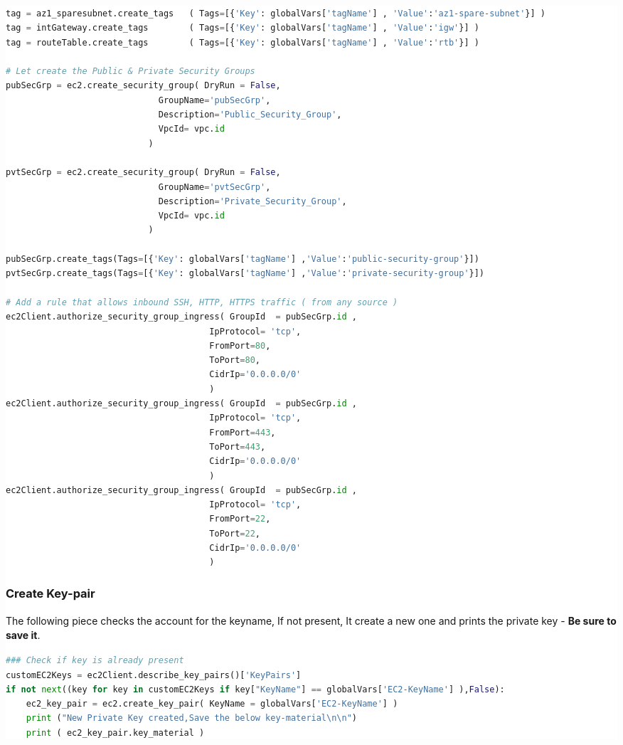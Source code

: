 ```py
tag = az1_sparesubnet.create_tags   ( Tags=[{'Key': globalVars['tagName'] , 'Value':'az1-spare-subnet'}] )
tag = intGateway.create_tags        ( Tags=[{'Key': globalVars['tagName'] , 'Value':'igw'}] )
tag = routeTable.create_tags        ( Tags=[{'Key': globalVars['tagName'] , 'Value':'rtb'}] )

# Let create the Public & Private Security Groups
pubSecGrp = ec2.create_security_group( DryRun = False,
                              GroupName='pubSecGrp',
                              Description='Public_Security_Group',
                              VpcId= vpc.id
                            )

pvtSecGrp = ec2.create_security_group( DryRun = False,
                              GroupName='pvtSecGrp',
                              Description='Private_Security_Group',
                              VpcId= vpc.id
                            )

pubSecGrp.create_tags(Tags=[{'Key': globalVars['tagName'] ,'Value':'public-security-group'}])
pvtSecGrp.create_tags(Tags=[{'Key': globalVars['tagName'] ,'Value':'private-security-group'}])

# Add a rule that allows inbound SSH, HTTP, HTTPS traffic ( from any source )
ec2Client.authorize_security_group_ingress( GroupId  = pubSecGrp.id ,
                                        IpProtocol= 'tcp',
                                        FromPort=80,
                                        ToPort=80,
                                        CidrIp='0.0.0.0/0'
                                        )
ec2Client.authorize_security_group_ingress( GroupId  = pubSecGrp.id ,
                                        IpProtocol= 'tcp',
                                        FromPort=443,
                                        ToPort=443,
                                        CidrIp='0.0.0.0/0'
                                        )
ec2Client.authorize_security_group_ingress( GroupId  = pubSecGrp.id ,
                                        IpProtocol= 'tcp',
                                        FromPort=22,
                                        ToPort=22,
                                        CidrIp='0.0.0.0/0'
                                        )
```

### Create Key-pair
The following piece checks the account for the keyname, If not present, It create a new one and prints the private key - **Be sure to save it**.
```py
### Check if key is already present
customEC2Keys = ec2Client.describe_key_pairs()['KeyPairs']
if not next((key for key in customEC2Keys if key["KeyName"] == globalVars['EC2-KeyName'] ),False):
    ec2_key_pair = ec2.create_key_pair( KeyName = globalVars['EC2-KeyName'] )
    print ("New Private Key created,Save the below key-material\n\n")
    print ( ec2_key_pair.key_material )
```
